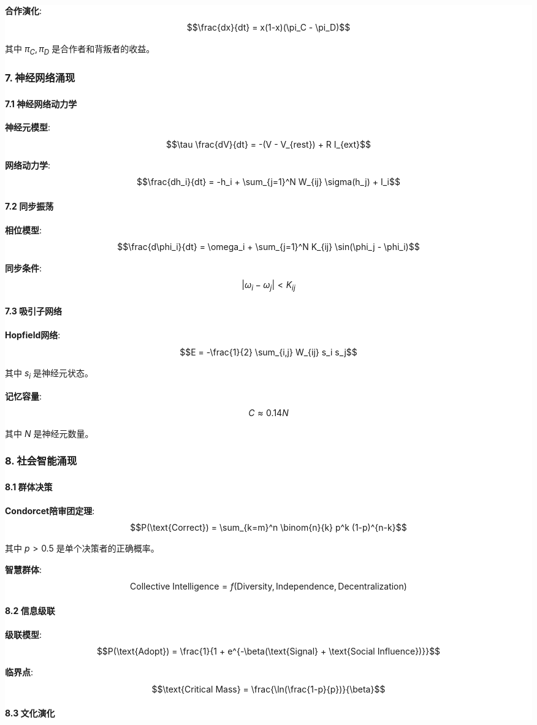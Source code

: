 **合作演化**:
$$\frac{dx}{dt} = x(1-x)(\pi_C - \pi_D)$$

其中 $\pi_C, \pi_D$ 是合作者和背叛者的收益。

### 7. 神经网络涌现

#### 7.1 神经网络动力学

**神经元模型**:
$$\tau \frac{dV}{dt} = -(V - V_{rest}) + R I_{ext}$$

**网络动力学**:
$$\frac{dh_i}{dt} = -h_i + \sum_{j=1}^N W_{ij} \sigma(h_j) + I_i$$

#### 7.2 同步振荡

**相位模型**:
$$\frac{d\phi_i}{dt} = \omega_i + \sum_{j=1}^N K_{ij} \sin(\phi_j - \phi_i)$$

**同步条件**:
$$|\omega_i - \omega_j| < K_{ij}$$

#### 7.3 吸引子网络

**Hopfield网络**:
$$E = -\frac{1}{2} \sum_{i,j} W_{ij} s_i s_j$$

其中 $s_i$ 是神经元状态。

**记忆容量**:
$$C \approx 0.14N$$

其中 $N$ 是神经元数量。

### 8. 社会智能涌现

#### 8.1 群体决策

**Condorcet陪审团定理**:
$$P(\text{Correct}) = \sum_{k=m}^n \binom{n}{k} p^k (1-p)^{n-k}$$

其中 $p > 0.5$ 是单个决策者的正确概率。

**智慧群体**:
$$\text{Collective Intelligence} = f(\text{Diversity}, \text{Independence}, \text{Decentralization})$$

#### 8.2 信息级联

**级联模型**:
$$P(\text{Adopt}) = \frac{1}{1 + e^{-\beta(\text{Signal} + \text{Social Influence})}}$$

**临界点**:
$$\text{Critical Mass} = \frac{\ln(\frac{1-p}{p})}{\beta}$$

#### 8.3 文化演化
